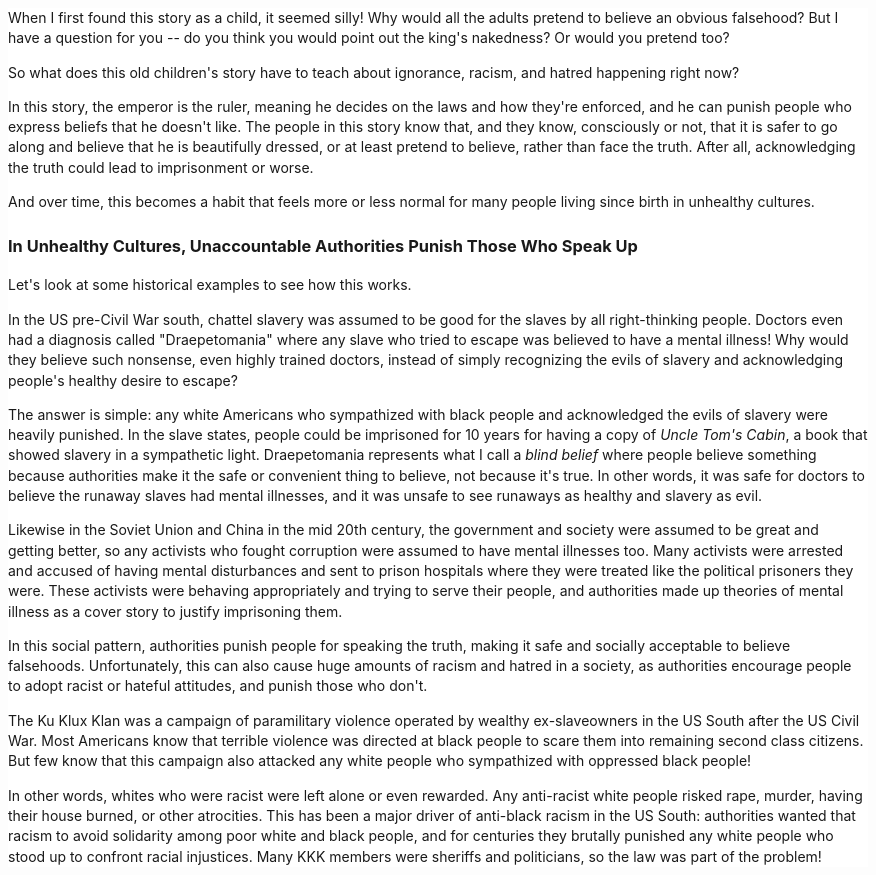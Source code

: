 When I first found this story as a child, it seemed silly! Why would all the adults pretend to believe an obvious falsehood? But I have a question for you -- do you think you would point out the king's nakedness? Or would you pretend too?

So what does this old children's story have to teach about ignorance, racism, and hatred happening right now?

In this story, the emperor is the ruler, meaning he decides on the laws and how they're enforced, and he can punish people who express beliefs that he doesn't like. The people in this story know that, and they know, consciously or not, that it is safer to go along and believe that he is beautifully dressed, or at least pretend to believe, rather than face the truth. After all, acknowledging the truth could lead to imprisonment or worse.

And over time, this becomes a habit that feels more or less normal for many people living since birth in unhealthy cultures.

### In Unhealthy Cultures, Unaccountable Authorities Punish Those Who Speak Up

Let's look at some historical examples to see how this works.

In the US pre-Civil War south, chattel slavery was assumed to be good for the slaves by all right-thinking people. Doctors even had a diagnosis called "Draepetomania" where any slave who tried to escape was believed to have a mental illness! Why would they believe such nonsense, even highly trained doctors, instead of simply recognizing the evils of slavery and acknowledging people's healthy desire to escape?

The answer is simple: any white Americans who sympathized with black people and acknowledged the evils of slavery were heavily punished. In the slave states, people could be imprisoned for 10 years for having a copy of _Uncle Tom's Cabin_, a book that showed slavery in a sympathetic light. Draepetomania represents what I call a _blind belief_ where people believe something because authorities make it the safe or convenient thing to believe, not because it's true. In other words, it was safe for doctors to believe the runaway slaves had mental illnesses, and it was unsafe to see runaways as healthy and slavery as evil.

Likewise in the Soviet Union and China in the mid 20th century, the government and society were assumed to be great and getting better, so any activists who fought corruption were assumed to have mental illnesses too. Many activists were arrested and accused of having mental disturbances and sent to prison hospitals where they were treated like the political prisoners they were. These activists were behaving appropriately and trying to serve their people, and authorities made up theories of mental illness as a cover story to justify imprisoning them.

In this social pattern, authorities punish people for speaking the truth, making it safe and socially acceptable to believe falsehoods. Unfortunately, this can also cause huge amounts of racism and hatred in a society, as authorities encourage people to adopt racist or hateful attitudes, and punish those who don't.

The Ku Klux Klan was a campaign of paramilitary violence operated by wealthy ex-slaveowners in the US South after the US Civil War. Most Americans know that terrible violence was directed at black people to scare them into remaining second class citizens. But few know that this campaign also attacked any white people who sympathized with oppressed black people!

In other words, whites who were racist were left alone or even rewarded. Any anti-racist white people risked rape, murder, having their house burned, or other atrocities. This has been a major driver of anti-black racism in the US South: authorities wanted that racism to avoid solidarity among poor white and black people, and for centuries they brutally punished any white people who stood up to confront racial injustices. Many KKK members were sheriffs and politicians, so the law was part of the problem!
